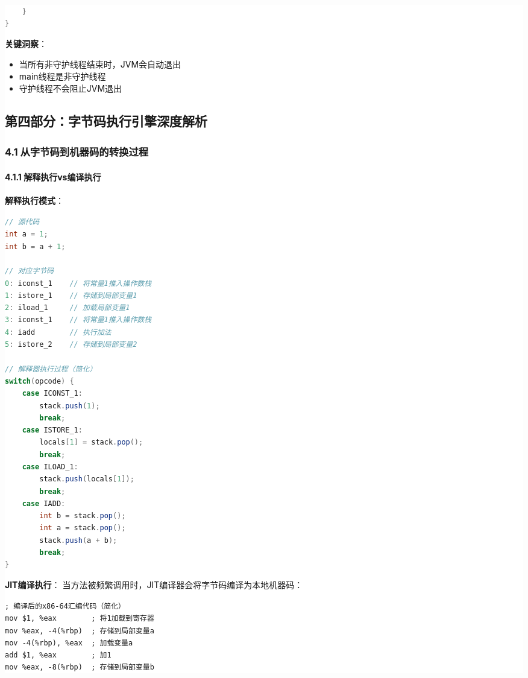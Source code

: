 ```java
    }
}
```

**关键洞察**：
- 当所有非守护线程结束时，JVM会自动退出
- main线程是非守护线程
- 守护线程不会阻止JVM退出

## 第四部分：字节码执行引擎深度解析

### 4.1 从字节码到机器码的转换过程

#### 4.1.1 解释执行vs编译执行

**解释执行模式**：
```java
// 源代码
int a = 1;
int b = a + 1;

// 对应字节码
0: iconst_1    // 将常量1推入操作数栈
1: istore_1    // 存储到局部变量1
2: iload_1     // 加载局部变量1
3: iconst_1    // 将常量1推入操作数栈
4: iadd        // 执行加法
5: istore_2    // 存储到局部变量2

// 解释器执行过程（简化）
switch(opcode) {
    case ICONST_1:
        stack.push(1);
        break;
    case ISTORE_1:
        locals[1] = stack.pop();
        break;
    case ILOAD_1:
        stack.push(locals[1]);
        break;
    case IADD:
        int b = stack.pop();
        int a = stack.pop();
        stack.push(a + b);
        break;
}
```

**JIT编译执行**：
当方法被频繁调用时，JIT编译器会将字节码编译为本地机器码：

```assembly
; 编译后的x86-64汇编代码（简化）
mov $1, %eax        ; 将1加载到寄存器
mov %eax, -4(%rbp)  ; 存储到局部变量a
mov -4(%rbp), %eax  ; 加载变量a
add $1, %eax        ; 加1
mov %eax, -8(%rbp)  ; 存储到局部变量b
```
